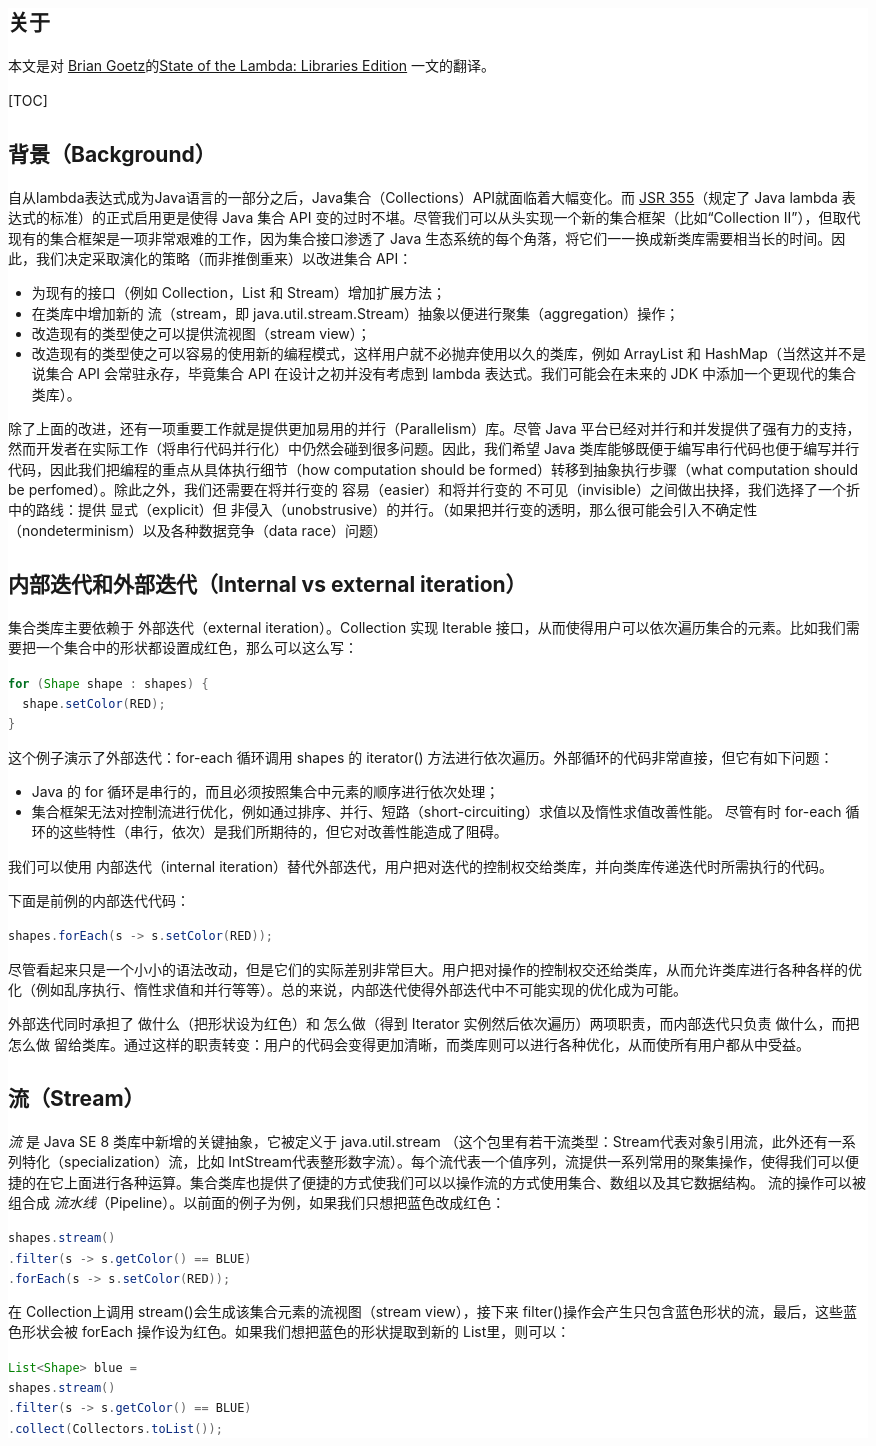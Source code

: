 
## 关于
本文是对 [Brian Goetz](http://www.oracle.com/us/technologies/java/briangoetzchief-188795.html)的[State of the Lambda: Libraries Edition](http://cr.openjdk.java.net/~briangoetz/lambda/lambda-libraries-final.html) 一文的翻译。

[TOC]
## 背景（Background）
自从lambda表达式成为Java语言的一部分之后，Java集合（Collections）API就面临着大幅变化。而 [JSR 355](https://jcp.org/en/jsr/detail?id=355)（规定了 Java lambda 表达式的标准）的正式启用更是使得 Java 集合 API 变的过时不堪。尽管我们可以从头实现一个新的集合框架（比如“Collection II”），但取代现有的集合框架是一项非常艰难的工作，因为集合接口渗透了 Java 生态系统的每个角落，将它们一一换成新类库需要相当长的时间。因此，我们决定采取演化的策略（而非推倒重来）以改进集合 API：
* 为现有的接口（例如 Collection，List 和 Stream）增加扩展方法；
* 在类库中增加新的 流（stream，即 java.util.stream.Stream）抽象以便进行聚集（aggregation）操作；
* 改造现有的类型使之可以提供流视图（stream view）；
* 改造现有的类型使之可以容易的使用新的编程模式，这样用户就不必抛弃使用以久的类库，例如 ArrayList 和 HashMap（当然这并不是说集合 API 会常驻永存，毕竟集合 API 在设计之初并没有考虑到 lambda 表达式。我们可能会在未来的 JDK 中添加一个更现代的集合类库）。

除了上面的改进，还有一项重要工作就是提供更加易用的并行（Parallelism）库。尽管 Java 平台已经对并行和并发提供了强有力的支持，然而开发者在实际工作（将串行代码并行化）中仍然会碰到很多问题。因此，我们希望 Java 类库能够既便于编写串行代码也便于编写并行代码，因此我们把编程的重点从具体执行细节（how computation should be formed）转移到抽象执行步骤（what computation should be perfomed）。除此之外，我们还需要在将并行变的 容易（easier）和将并行变的 不可见（invisible）之间做出抉择，我们选择了一个折中的路线：提供 显式（explicit）但 非侵入（unobstrusive）的并行。（如果把并行变的透明，那么很可能会引入不确定性（nondeterminism）以及各种数据竞争（data race）问题）
## 内部迭代和外部迭代（Internal vs external iteration）
集合类库主要依赖于 外部迭代（external iteration）。Collection 实现 Iterable 接口，从而使得用户可以依次遍历集合的元素。比如我们需要把一个集合中的形状都设置成红色，那么可以这么写：
``` java
for (Shape shape : shapes) {
  shape.setColor(RED);
}
```
这个例子演示了外部迭代：for-each 循环调用 shapes 的 iterator() 方法进行依次遍历。外部循环的代码非常直接，但它有如下问题：
* Java 的 for 循环是串行的，而且必须按照集合中元素的顺序进行依次处理；
* 集合框架无法对控制流进行优化，例如通过排序、并行、短路（short-circuiting）求值以及惰性求值改善性能。
尽管有时 for-each 循环的这些特性（串行，依次）是我们所期待的，但它对改善性能造成了阻碍。

我们可以使用 内部迭代（internal iteration）替代外部迭代，用户把对迭代的控制权交给类库，并向类库传递迭代时所需执行的代码。

下面是前例的内部迭代代码：
```java
shapes.forEach(s -> s.setColor(RED));
```
尽管看起来只是一个小小的语法改动，但是它们的实际差别非常巨大。用户把对操作的控制权交还给类库，从而允许类库进行各种各样的优化（例如乱序执行、惰性求值和并行等等）。总的来说，内部迭代使得外部迭代中不可能实现的优化成为可能。

外部迭代同时承担了 做什么（把形状设为红色）和 怎么做（得到 Iterator 实例然后依次遍历）两项职责，而内部迭代只负责 做什么，而把 怎么做 留给类库。通过这样的职责转变：用户的代码会变得更加清晰，而类库则可以进行各种优化，从而使所有用户都从中受益。
## 流（Stream）
*流* 是 Java SE 8 类库中新增的关键抽象，它被定义于 java.util.stream
（这个包里有若干流类型：Stream<T>代表对象引用流，此外还有一系列特化（specialization）流，比如 IntStream代表整形数字流）。每个流代表一个值序列，流提供一系列常用的聚集操作，使得我们可以便捷的在它上面进行各种运算。集合类库也提供了便捷的方式使我们可以以操作流的方式使用集合、数组以及其它数据结构。
流的操作可以被组合成 *流水线*（Pipeline）。以前面的例子为例，如果我们只想把蓝色改成红色：
```java
shapes.stream()
.filter(s -> s.getColor() == BLUE)
.forEach(s -> s.setColor(RED));
```
在 Collection上调用 stream()会生成该集合元素的流视图（stream view），接下来 filter()操作会产生只包含蓝色形状的流，最后，这些蓝色形状会被 forEach 操作设为红色。如果我们想把蓝色的形状提取到新的 List里，则可以：
```java
List<Shape> blue =
shapes.stream()
.filter(s -> s.getColor() == BLUE)
.collect(Collectors.toList());
```